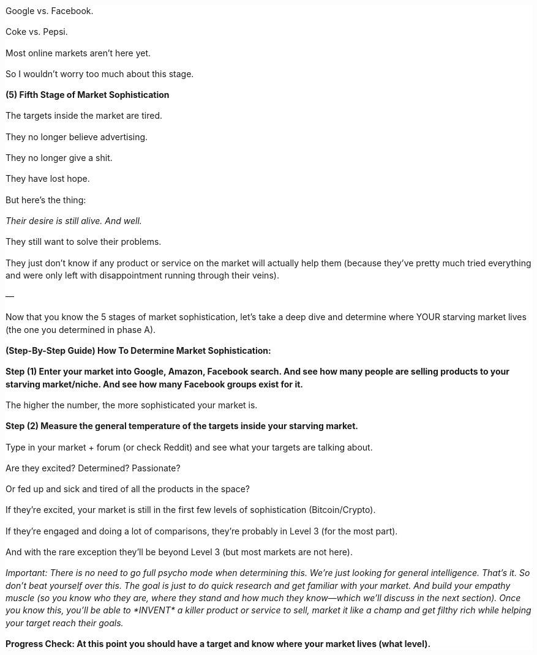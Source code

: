 Google vs. Facebook. 

Coke vs. Pepsi. 

Most online markets aren’t here yet.

So I wouldn’t worry too much about this stage. 

**(5) Fifth Stage of Market Sophistication** 

The targets inside the market are tired. 

They no longer believe advertising. 

They no longer give a shit. 

They have lost hope. 

But here’s the thing: 

*Their desire is still alive. And well.* 

They still want to solve their problems. 

They just don’t know if any product or service on the market will actually help them (because they’ve pretty much tried everything and were only left with disappointment running through their veins).

—

Now that you know the 5 stages of market sophistication, let’s take a deep dive and determine where YOUR starving market lives (the one you determined in phase A). 

**(Step-By-Step Guide) How To Determine Market Sophistication:** 

**Step (1) Enter your market into Google, Amazon, Facebook search. And see how many people are selling products to your starving market/niche. And see how many Facebook groups exist for it.** 

The higher the number, the more sophisticated your market is. 

**Step (2) Measure the general temperature of the targets inside your starving market.**

Type in your market \+ forum (or check Reddit) and see what your targets are talking about. 

Are they excited? Determined? Passionate?

Or fed up and sick and tired of all the products in the space? 

If they’re excited, your market is still in the first few levels of sophistication (Bitcoin/Crypto). 

If they’re engaged and doing a lot of comparisons, they’re probably in Level 3 (for the most part). 

And with the rare exception they’ll be beyond Level 3 (but most markets are not here). 

*Important: There is no need to go full psycho mode when determining this. We’re just looking for general intelligence. That’s it. So don’t beat yourself over this. The goal is just to do quick research and get familiar with your market. And build your empathy muscle (so you know who they are, where they stand and how much they know—which we’ll discuss in the next section). Once you know this, you’ll be able to \*INVENT\* a killer product or service to sell, market it like a champ and get filthy rich while helping your target reach their goals.*

**Progress Check: At this point you should have a target and know where your market lives (what level).** 
